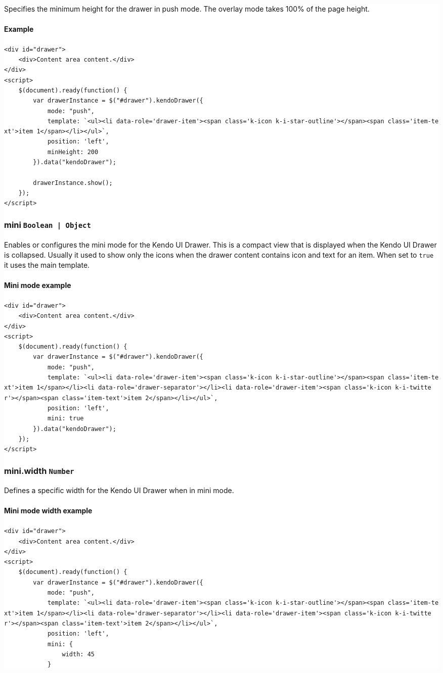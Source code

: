Specifies the minimum height for the drawer in push mode. The overlay mode takes 100% of the page height.

#### Example

    <div id="drawer">
        <div>Content area content.</div>
    </div>
    <script>
        $(document).ready(function() {
            var drawerInstance = $("#drawer").kendoDrawer({
                mode: "push",
                template: `<ul><li data-role='drawer-item'><span class='k-icon k-i-star-outline'></span><span class='item-text'>item 1</span></li></ul>`,
                position: 'left',
                minHeight: 200
            }).data("kendoDrawer");

            drawerInstance.show();
        });
    </script>

### mini `Boolean | Object`

Enables or configures the mini mode for the Kendo UI Drawer. This is a compact view that is displayed when the Kendo UI Drawer is collapsed. Usually it used to show only the icons when the drawer content contains icon and text for an item. When set to `true` it uses the main template.

#### Mini mode example

    <div id="drawer">
        <div>Content area content.</div>
    </div>
    <script>
        $(document).ready(function() {
            var drawerInstance = $("#drawer").kendoDrawer({
                mode: "push",
                template: `<ul><li data-role='drawer-item'><span class='k-icon k-i-star-outline'></span><span class='item-text'>item 1</span></li><li data-role='drawer-separator'></li><li data-role='drawer-item'><span class='k-icon k-i-twitter'></span><span class='item-text'>item 2</span></li></ul>`,
                position: 'left',
                mini: true
            }).data("kendoDrawer");
        });
    </script>

### mini.width `Number`

Defines a specific width for the Kendo UI Drawer when in mini mode.

#### Mini mode width example

    <div id="drawer">
        <div>Content area content.</div>
    </div>
    <script>
        $(document).ready(function() {
            var drawerInstance = $("#drawer").kendoDrawer({
                mode: "push",
                template: `<ul><li data-role='drawer-item'><span class='k-icon k-i-star-outline'></span><span class='item-text'>item 1</span></li><li data-role='drawer-separator'></li><li data-role='drawer-item'><span class='k-icon k-i-twitter'></span><span class='item-text'>item 2</span></li></ul>`,
                position: 'left',
                mini: {
                    width: 45
                }